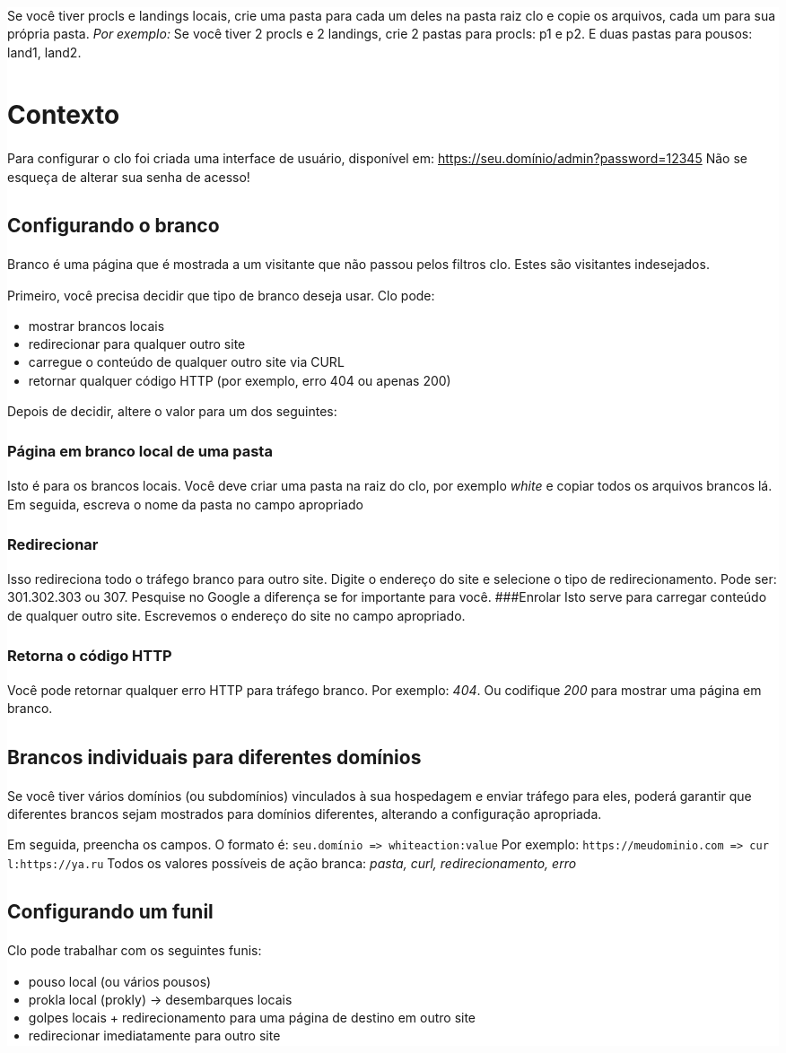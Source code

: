 Se você tiver procls e landings locais, crie uma pasta para cada um deles na pasta raiz clo e copie os arquivos, cada um para sua própria pasta.
*Por exemplo:*
Se você tiver 2 procls e 2 landings, crie 2 pastas para procls: p1 e p2. E duas pastas para pousos: land1, land2.

# Contexto
Para configurar o clo foi criada uma interface de usuário, disponível em: https://seu.domínio/admin?password=12345 Não se esqueça de alterar sua senha de acesso!
## Configurando o branco
Branco é uma página que é mostrada a um visitante que não passou pelos filtros clo. Estes são visitantes indesejados.

Primeiro, você precisa decidir que tipo de branco deseja usar. Clo pode:
- mostrar brancos locais
- redirecionar para qualquer outro site
- carregue o conteúdo de qualquer outro site via CURL
- retornar qualquer código HTTP (por exemplo, erro 404 ou apenas 200)

Depois de decidir, altere o valor para um dos seguintes:

### Página em branco local de uma pasta
Isto é para os brancos locais. Você deve criar uma pasta na raiz do clo, por exemplo *white* e copiar todos os arquivos brancos lá. Em seguida, escreva o nome da pasta no campo apropriado
### Redirecionar
Isso redireciona todo o tráfego branco para outro site. Digite o endereço do site e selecione o tipo de redirecionamento. Pode ser: 301.302.303 ou 307. Pesquise no Google a diferença se for importante para você.
###Enrolar
Isto serve para carregar conteúdo de qualquer outro site. Escrevemos o endereço do site no campo apropriado.
### Retorna o código HTTP
Você pode retornar qualquer erro HTTP para tráfego branco. Por exemplo: *404*. Ou codifique *200* para mostrar uma página em branco.

## Brancos individuais para diferentes domínios
Se você tiver vários domínios (ou subdomínios) vinculados à sua hospedagem e enviar tráfego para eles, poderá garantir que diferentes brancos sejam mostrados para domínios diferentes, alterando a configuração apropriada.

Em seguida, preencha os campos. O formato é:
`seu.domínio => whiteaction:value`
Por exemplo:
`https://meudominio.com => curl:https://ya.ru`
Todos os valores possíveis de ação branca: *pasta, curl, redirecionamento, erro*


## Configurando um funil
Clo pode trabalhar com os seguintes funis:
- pouso local (ou vários pousos)
- prokla local (prokly) -> desembarques locais
- golpes locais + redirecionamento para uma página de destino em outro site
- redirecionar imediatamente para outro site
